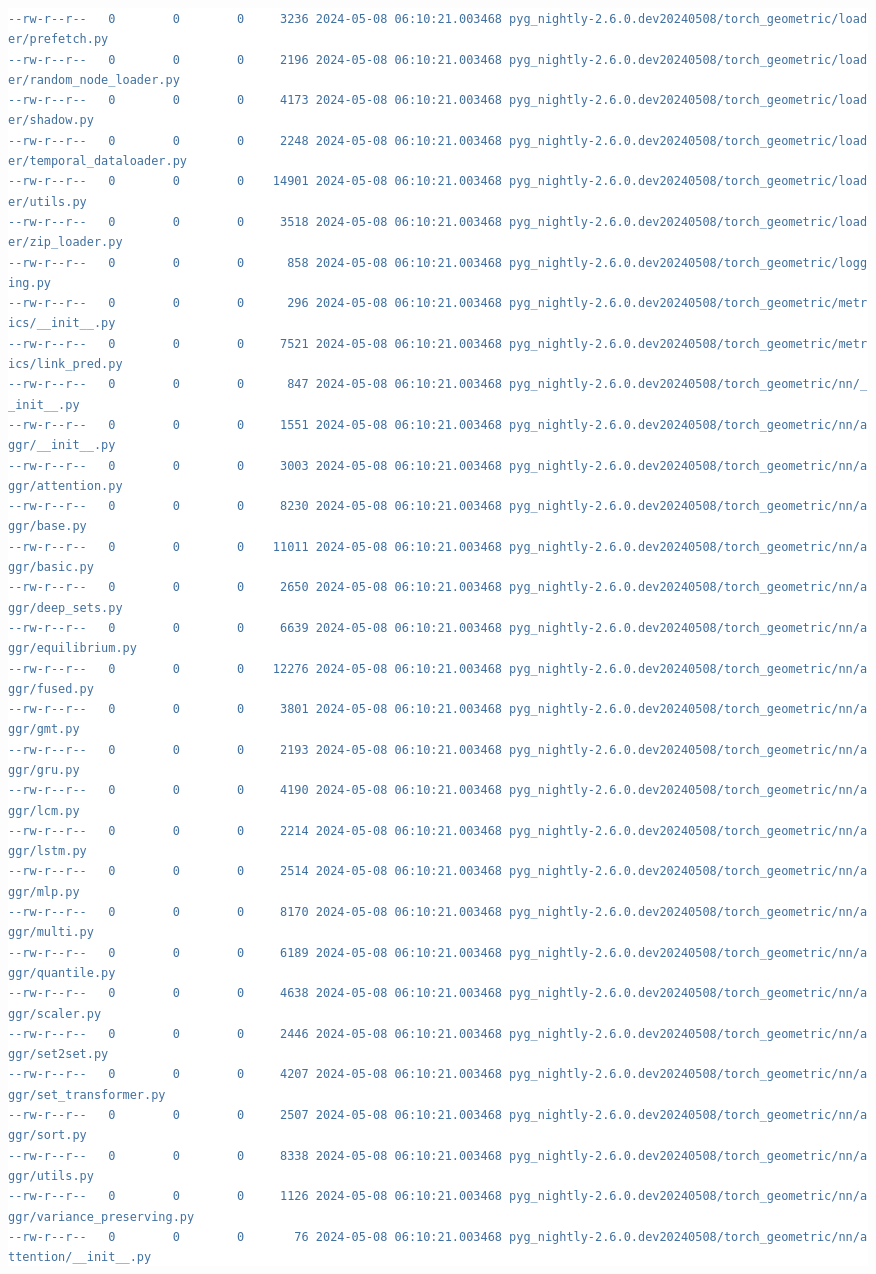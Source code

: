 ```diff
--rw-r--r--   0        0        0     3236 2024-05-08 06:10:21.003468 pyg_nightly-2.6.0.dev20240508/torch_geometric/loader/prefetch.py
--rw-r--r--   0        0        0     2196 2024-05-08 06:10:21.003468 pyg_nightly-2.6.0.dev20240508/torch_geometric/loader/random_node_loader.py
--rw-r--r--   0        0        0     4173 2024-05-08 06:10:21.003468 pyg_nightly-2.6.0.dev20240508/torch_geometric/loader/shadow.py
--rw-r--r--   0        0        0     2248 2024-05-08 06:10:21.003468 pyg_nightly-2.6.0.dev20240508/torch_geometric/loader/temporal_dataloader.py
--rw-r--r--   0        0        0    14901 2024-05-08 06:10:21.003468 pyg_nightly-2.6.0.dev20240508/torch_geometric/loader/utils.py
--rw-r--r--   0        0        0     3518 2024-05-08 06:10:21.003468 pyg_nightly-2.6.0.dev20240508/torch_geometric/loader/zip_loader.py
--rw-r--r--   0        0        0      858 2024-05-08 06:10:21.003468 pyg_nightly-2.6.0.dev20240508/torch_geometric/logging.py
--rw-r--r--   0        0        0      296 2024-05-08 06:10:21.003468 pyg_nightly-2.6.0.dev20240508/torch_geometric/metrics/__init__.py
--rw-r--r--   0        0        0     7521 2024-05-08 06:10:21.003468 pyg_nightly-2.6.0.dev20240508/torch_geometric/metrics/link_pred.py
--rw-r--r--   0        0        0      847 2024-05-08 06:10:21.003468 pyg_nightly-2.6.0.dev20240508/torch_geometric/nn/__init__.py
--rw-r--r--   0        0        0     1551 2024-05-08 06:10:21.003468 pyg_nightly-2.6.0.dev20240508/torch_geometric/nn/aggr/__init__.py
--rw-r--r--   0        0        0     3003 2024-05-08 06:10:21.003468 pyg_nightly-2.6.0.dev20240508/torch_geometric/nn/aggr/attention.py
--rw-r--r--   0        0        0     8230 2024-05-08 06:10:21.003468 pyg_nightly-2.6.0.dev20240508/torch_geometric/nn/aggr/base.py
--rw-r--r--   0        0        0    11011 2024-05-08 06:10:21.003468 pyg_nightly-2.6.0.dev20240508/torch_geometric/nn/aggr/basic.py
--rw-r--r--   0        0        0     2650 2024-05-08 06:10:21.003468 pyg_nightly-2.6.0.dev20240508/torch_geometric/nn/aggr/deep_sets.py
--rw-r--r--   0        0        0     6639 2024-05-08 06:10:21.003468 pyg_nightly-2.6.0.dev20240508/torch_geometric/nn/aggr/equilibrium.py
--rw-r--r--   0        0        0    12276 2024-05-08 06:10:21.003468 pyg_nightly-2.6.0.dev20240508/torch_geometric/nn/aggr/fused.py
--rw-r--r--   0        0        0     3801 2024-05-08 06:10:21.003468 pyg_nightly-2.6.0.dev20240508/torch_geometric/nn/aggr/gmt.py
--rw-r--r--   0        0        0     2193 2024-05-08 06:10:21.003468 pyg_nightly-2.6.0.dev20240508/torch_geometric/nn/aggr/gru.py
--rw-r--r--   0        0        0     4190 2024-05-08 06:10:21.003468 pyg_nightly-2.6.0.dev20240508/torch_geometric/nn/aggr/lcm.py
--rw-r--r--   0        0        0     2214 2024-05-08 06:10:21.003468 pyg_nightly-2.6.0.dev20240508/torch_geometric/nn/aggr/lstm.py
--rw-r--r--   0        0        0     2514 2024-05-08 06:10:21.003468 pyg_nightly-2.6.0.dev20240508/torch_geometric/nn/aggr/mlp.py
--rw-r--r--   0        0        0     8170 2024-05-08 06:10:21.003468 pyg_nightly-2.6.0.dev20240508/torch_geometric/nn/aggr/multi.py
--rw-r--r--   0        0        0     6189 2024-05-08 06:10:21.003468 pyg_nightly-2.6.0.dev20240508/torch_geometric/nn/aggr/quantile.py
--rw-r--r--   0        0        0     4638 2024-05-08 06:10:21.003468 pyg_nightly-2.6.0.dev20240508/torch_geometric/nn/aggr/scaler.py
--rw-r--r--   0        0        0     2446 2024-05-08 06:10:21.003468 pyg_nightly-2.6.0.dev20240508/torch_geometric/nn/aggr/set2set.py
--rw-r--r--   0        0        0     4207 2024-05-08 06:10:21.003468 pyg_nightly-2.6.0.dev20240508/torch_geometric/nn/aggr/set_transformer.py
--rw-r--r--   0        0        0     2507 2024-05-08 06:10:21.003468 pyg_nightly-2.6.0.dev20240508/torch_geometric/nn/aggr/sort.py
--rw-r--r--   0        0        0     8338 2024-05-08 06:10:21.003468 pyg_nightly-2.6.0.dev20240508/torch_geometric/nn/aggr/utils.py
--rw-r--r--   0        0        0     1126 2024-05-08 06:10:21.003468 pyg_nightly-2.6.0.dev20240508/torch_geometric/nn/aggr/variance_preserving.py
--rw-r--r--   0        0        0       76 2024-05-08 06:10:21.003468 pyg_nightly-2.6.0.dev20240508/torch_geometric/nn/attention/__init__.py
```